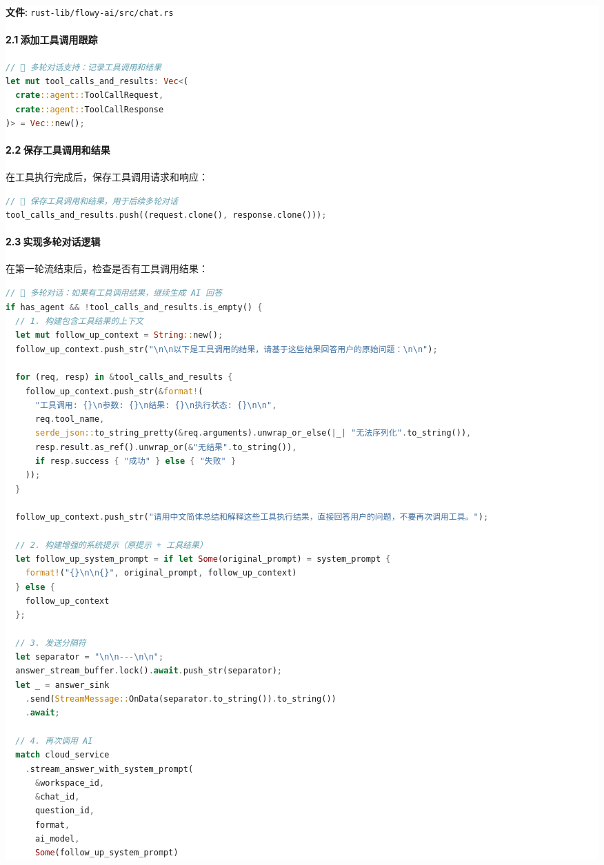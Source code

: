 **文件**: `rust-lib/flowy-ai/src/chat.rs`

#### 2.1 添加工具调用跟踪

```rust
// 🔧 多轮对话支持：记录工具调用和结果
let mut tool_calls_and_results: Vec<(
  crate::agent::ToolCallRequest, 
  crate::agent::ToolCallResponse
)> = Vec::new();
```

#### 2.2 保存工具调用和结果

在工具执行完成后，保存工具调用请求和响应：

```rust
// 🔧 保存工具调用和结果，用于后续多轮对话
tool_calls_and_results.push((request.clone(), response.clone()));
```

#### 2.3 实现多轮对话逻辑

在第一轮流结束后，检查是否有工具调用结果：

```rust
// 🔧 多轮对话：如果有工具调用结果，继续生成 AI 回答
if has_agent && !tool_calls_and_results.is_empty() {
  // 1. 构建包含工具结果的上下文
  let mut follow_up_context = String::new();
  follow_up_context.push_str("\n\n以下是工具调用的结果，请基于这些结果回答用户的原始问题：\n\n");
  
  for (req, resp) in &tool_calls_and_results {
    follow_up_context.push_str(&format!(
      "工具调用: {}\n参数: {}\n结果: {}\n执行状态: {}\n\n",
      req.tool_name,
      serde_json::to_string_pretty(&req.arguments).unwrap_or_else(|_| "无法序列化".to_string()),
      resp.result.as_ref().unwrap_or(&"无结果".to_string()),
      if resp.success { "成功" } else { "失败" }
    ));
  }
  
  follow_up_context.push_str("请用中文简体总结和解释这些工具执行结果，直接回答用户的问题，不要再次调用工具。");
  
  // 2. 构建增强的系统提示（原提示 + 工具结果）
  let follow_up_system_prompt = if let Some(original_prompt) = system_prompt {
    format!("{}\n\n{}", original_prompt, follow_up_context)
  } else {
    follow_up_context
  };
  
  // 3. 发送分隔符
  let separator = "\n\n---\n\n";
  answer_stream_buffer.lock().await.push_str(separator);
  let _ = answer_sink
    .send(StreamMessage::OnData(separator.to_string()).to_string())
    .await;
  
  // 4. 再次调用 AI
  match cloud_service
    .stream_answer_with_system_prompt(
      &workspace_id, 
      &chat_id, 
      question_id, 
      format, 
      ai_model,
      Some(follow_up_system_prompt)
```